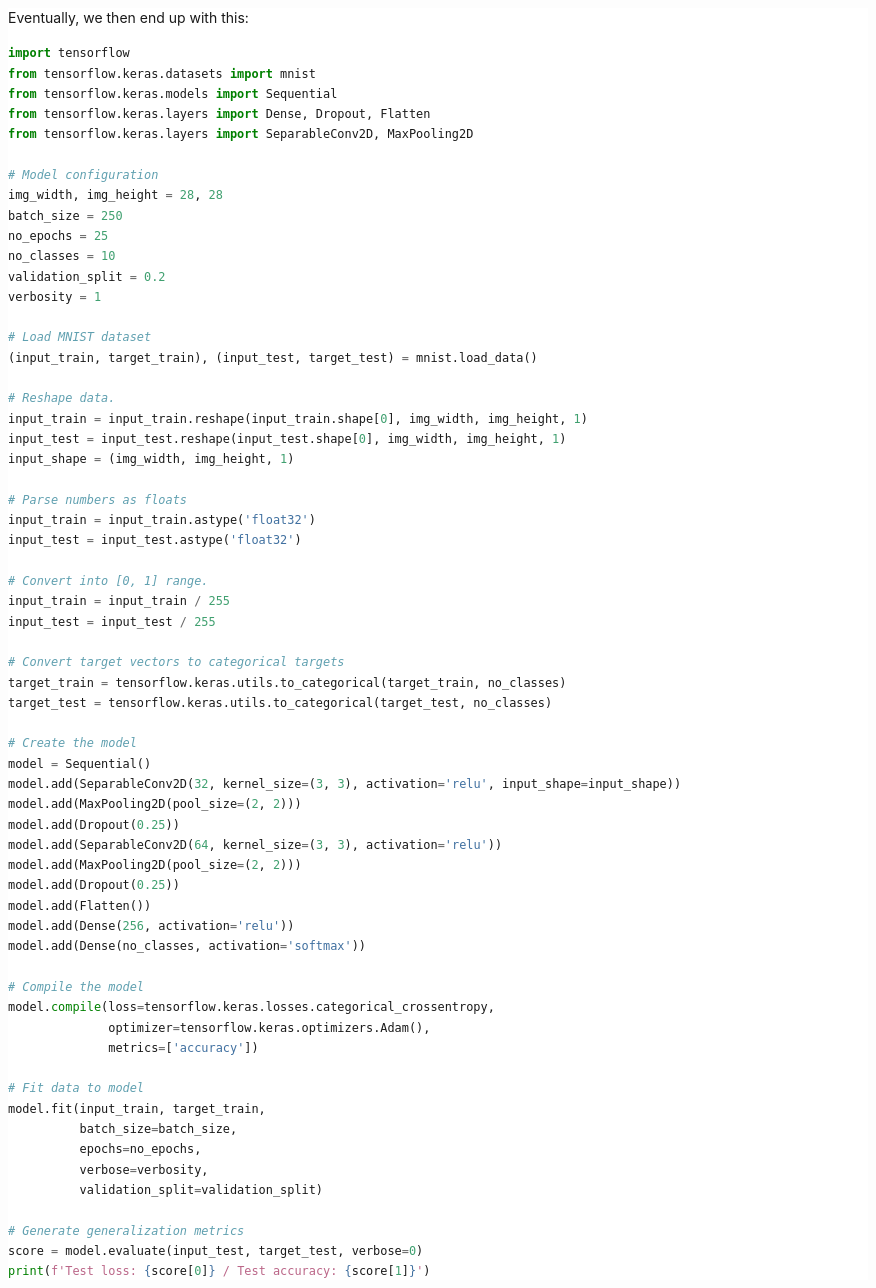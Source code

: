 Eventually, we then end up with this:

```python
import tensorflow
from tensorflow.keras.datasets import mnist
from tensorflow.keras.models import Sequential
from tensorflow.keras.layers import Dense, Dropout, Flatten
from tensorflow.keras.layers import SeparableConv2D, MaxPooling2D

# Model configuration
img_width, img_height = 28, 28
batch_size = 250
no_epochs = 25
no_classes = 10
validation_split = 0.2
verbosity = 1

# Load MNIST dataset
(input_train, target_train), (input_test, target_test) = mnist.load_data()

# Reshape data.
input_train = input_train.reshape(input_train.shape[0], img_width, img_height, 1)
input_test = input_test.reshape(input_test.shape[0], img_width, img_height, 1)
input_shape = (img_width, img_height, 1)

# Parse numbers as floats
input_train = input_train.astype('float32')
input_test = input_test.astype('float32')

# Convert into [0, 1] range.
input_train = input_train / 255
input_test = input_test / 255

# Convert target vectors to categorical targets
target_train = tensorflow.keras.utils.to_categorical(target_train, no_classes)
target_test = tensorflow.keras.utils.to_categorical(target_test, no_classes)

# Create the model
model = Sequential()
model.add(SeparableConv2D(32, kernel_size=(3, 3), activation='relu', input_shape=input_shape))
model.add(MaxPooling2D(pool_size=(2, 2)))
model.add(Dropout(0.25))
model.add(SeparableConv2D(64, kernel_size=(3, 3), activation='relu'))
model.add(MaxPooling2D(pool_size=(2, 2)))
model.add(Dropout(0.25))
model.add(Flatten())
model.add(Dense(256, activation='relu'))
model.add(Dense(no_classes, activation='softmax'))

# Compile the model
model.compile(loss=tensorflow.keras.losses.categorical_crossentropy,
              optimizer=tensorflow.keras.optimizers.Adam(),
              metrics=['accuracy'])

# Fit data to model
model.fit(input_train, target_train,
          batch_size=batch_size,
          epochs=no_epochs,
          verbose=verbosity,
          validation_split=validation_split)

# Generate generalization metrics
score = model.evaluate(input_test, target_test, verbose=0)
print(f'Test loss: {score[0]} / Test accuracy: {score[1]}')
```